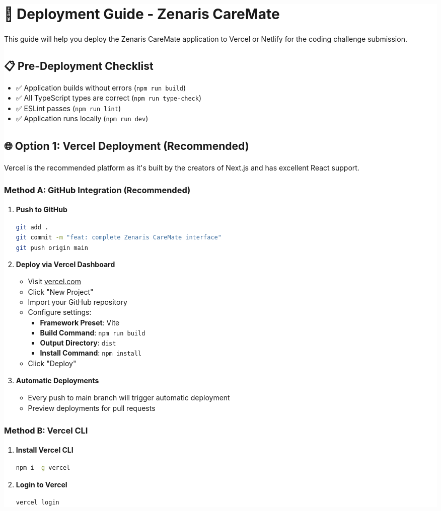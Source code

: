 # 🚀 Deployment Guide - Zenaris CareMate

This guide will help you deploy the Zenaris CareMate application to Vercel or Netlify for the coding challenge submission.

## 📋 Pre-Deployment Checklist

- ✅ Application builds without errors (`npm run build`)
- ✅ All TypeScript types are correct (`npm run type-check`)
- ✅ ESLint passes (`npm run lint`)
- ✅ Application runs locally (`npm run dev`)

## 🌐 Option 1: Vercel Deployment (Recommended)

Vercel is the recommended platform as it's built by the creators of Next.js and has excellent React support.

### Method A: GitHub Integration (Recommended)

1. **Push to GitHub**
   ```bash
   git add .
   git commit -m "feat: complete Zenaris CareMate interface"
   git push origin main
   ```

2. **Deploy via Vercel Dashboard**
   - Visit [vercel.com](https://vercel.com)
   - Click "New Project"
   - Import your GitHub repository
   - Configure settings:
     - **Framework Preset**: Vite
     - **Build Command**: `npm run build`
     - **Output Directory**: `dist`
     - **Install Command**: `npm install`
   - Click "Deploy"

3. **Automatic Deployments**
   - Every push to main branch will trigger automatic deployment
   - Preview deployments for pull requests

### Method B: Vercel CLI

1. **Install Vercel CLI**
   ```bash
   npm i -g vercel
   ```

2. **Login to Vercel**
   ```bash
   vercel login
   ```
